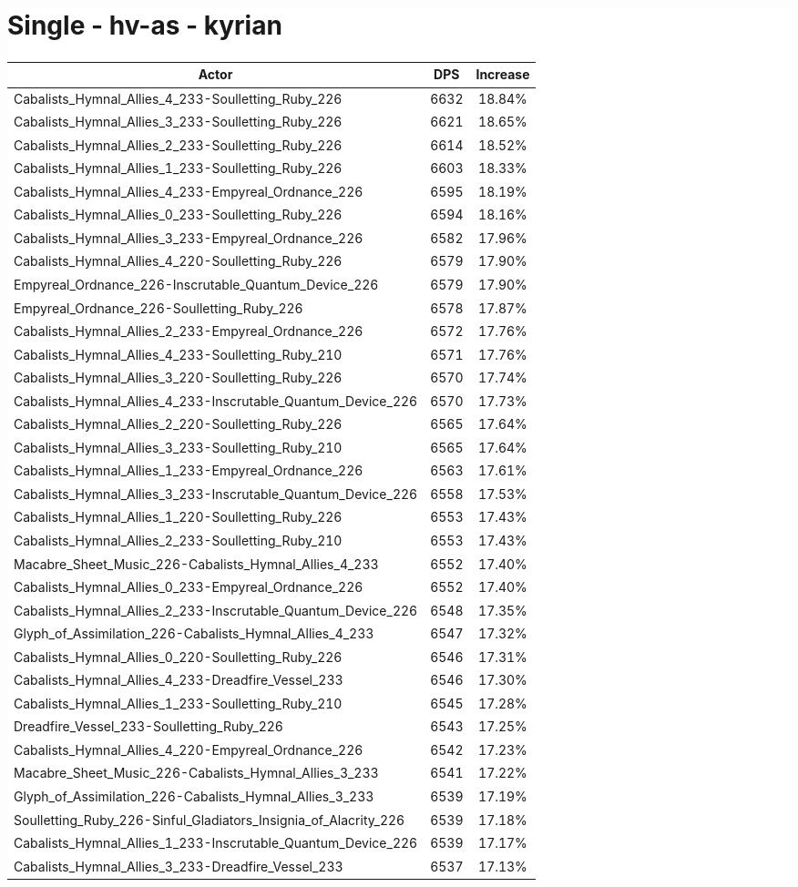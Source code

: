 # Single - hv-as - kyrian
| Actor | DPS | Increase |
|---|:---:|:---:|
|Cabalists_Hymnal_Allies_4_233-Soulletting_Ruby_226|6632|18.84%|
|Cabalists_Hymnal_Allies_3_233-Soulletting_Ruby_226|6621|18.65%|
|Cabalists_Hymnal_Allies_2_233-Soulletting_Ruby_226|6614|18.52%|
|Cabalists_Hymnal_Allies_1_233-Soulletting_Ruby_226|6603|18.33%|
|Cabalists_Hymnal_Allies_4_233-Empyreal_Ordnance_226|6595|18.19%|
|Cabalists_Hymnal_Allies_0_233-Soulletting_Ruby_226|6594|18.16%|
|Cabalists_Hymnal_Allies_3_233-Empyreal_Ordnance_226|6582|17.96%|
|Cabalists_Hymnal_Allies_4_220-Soulletting_Ruby_226|6579|17.90%|
|Empyreal_Ordnance_226-Inscrutable_Quantum_Device_226|6579|17.90%|
|Empyreal_Ordnance_226-Soulletting_Ruby_226|6578|17.87%|
|Cabalists_Hymnal_Allies_2_233-Empyreal_Ordnance_226|6572|17.76%|
|Cabalists_Hymnal_Allies_4_233-Soulletting_Ruby_210|6571|17.76%|
|Cabalists_Hymnal_Allies_3_220-Soulletting_Ruby_226|6570|17.74%|
|Cabalists_Hymnal_Allies_4_233-Inscrutable_Quantum_Device_226|6570|17.73%|
|Cabalists_Hymnal_Allies_2_220-Soulletting_Ruby_226|6565|17.64%|
|Cabalists_Hymnal_Allies_3_233-Soulletting_Ruby_210|6565|17.64%|
|Cabalists_Hymnal_Allies_1_233-Empyreal_Ordnance_226|6563|17.61%|
|Cabalists_Hymnal_Allies_3_233-Inscrutable_Quantum_Device_226|6558|17.53%|
|Cabalists_Hymnal_Allies_1_220-Soulletting_Ruby_226|6553|17.43%|
|Cabalists_Hymnal_Allies_2_233-Soulletting_Ruby_210|6553|17.43%|
|Macabre_Sheet_Music_226-Cabalists_Hymnal_Allies_4_233|6552|17.40%|
|Cabalists_Hymnal_Allies_0_233-Empyreal_Ordnance_226|6552|17.40%|
|Cabalists_Hymnal_Allies_2_233-Inscrutable_Quantum_Device_226|6548|17.35%|
|Glyph_of_Assimilation_226-Cabalists_Hymnal_Allies_4_233|6547|17.32%|
|Cabalists_Hymnal_Allies_0_220-Soulletting_Ruby_226|6546|17.31%|
|Cabalists_Hymnal_Allies_4_233-Dreadfire_Vessel_233|6546|17.30%|
|Cabalists_Hymnal_Allies_1_233-Soulletting_Ruby_210|6545|17.28%|
|Dreadfire_Vessel_233-Soulletting_Ruby_226|6543|17.25%|
|Cabalists_Hymnal_Allies_4_220-Empyreal_Ordnance_226|6542|17.23%|
|Macabre_Sheet_Music_226-Cabalists_Hymnal_Allies_3_233|6541|17.22%|
|Glyph_of_Assimilation_226-Cabalists_Hymnal_Allies_3_233|6539|17.19%|
|Soulletting_Ruby_226-Sinful_Gladiators_Insignia_of_Alacrity_226|6539|17.18%|
|Cabalists_Hymnal_Allies_1_233-Inscrutable_Quantum_Device_226|6539|17.17%|
|Cabalists_Hymnal_Allies_3_233-Dreadfire_Vessel_233|6537|17.13%|